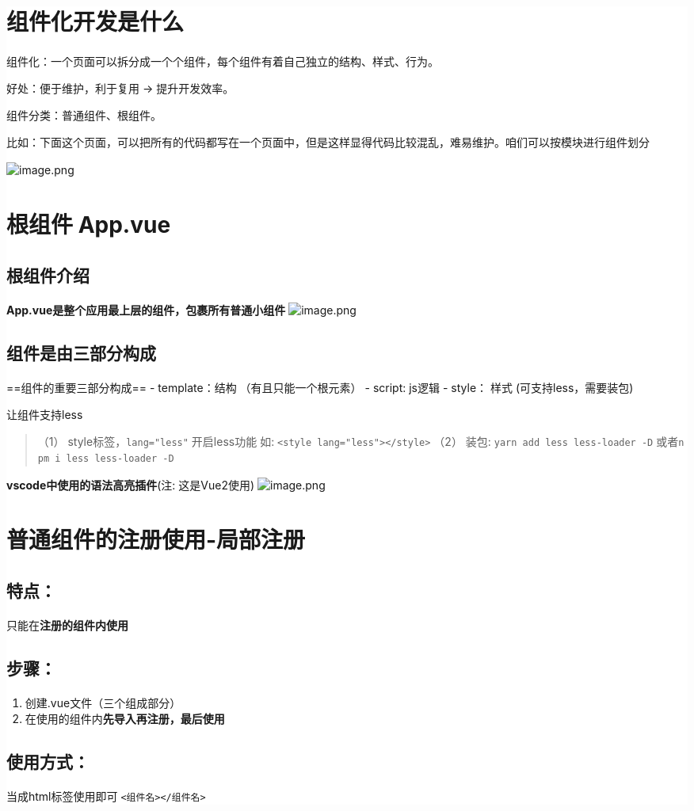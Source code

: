 
# 组件化开发是什么
组件化：一个页面可以拆分成一个个组件，每个组件有着自己独立的结构、样式、行为。

好处：便于维护，利于复用 → 提升开发效率。

组件分类：普通组件、根组件。

比如：下面这个页面，可以把所有的代码都写在一个页面中，但是这样显得代码比较混乱，难易维护。咱们可以按模块进行组件划分

![image.png](https://image-1311137268.cos.ap-chengdu.myqcloud.com/SIYuan/20230906201518.png)


# 根组件 App.vue
## 根组件介绍
**App.vue是整个应用最上层的组件，包裹所有普通小组件**
![image.png](https://image-1311137268.cos.ap-chengdu.myqcloud.com/SIYuan/20230906201644.png)


## 组件是由三部分构成

==组件的重要三部分构成==
	  - template：结构 （有且只能一个根元素）
	  - script:   js逻辑 
	  - style： 样式 (可支持less，需要装包)


让组件支持less
>（1） style标签，`lang="less"` 开启less功能 如: `<style lang="less"></style>`
>（2） 装包: `yarn add less less-loader -D` 或者`npm i less less-loader -D`


**vscode中使用的语法高亮插件**(注: 这是Vue2使用)
![image.png](https://image-1311137268.cos.ap-chengdu.myqcloud.com/SIYuan/20230906201841.png)


# 普通组件的注册使用-局部注册

## 特点：
只能在**注册的组件内使用**

## 步骤：
1. 创建.vue文件（三个组成部分）
2. 在使用的组件内**先导入再注册，最后使用**

## 使用方式：
当成html标签使用即可  `<组件名></组件名>`
